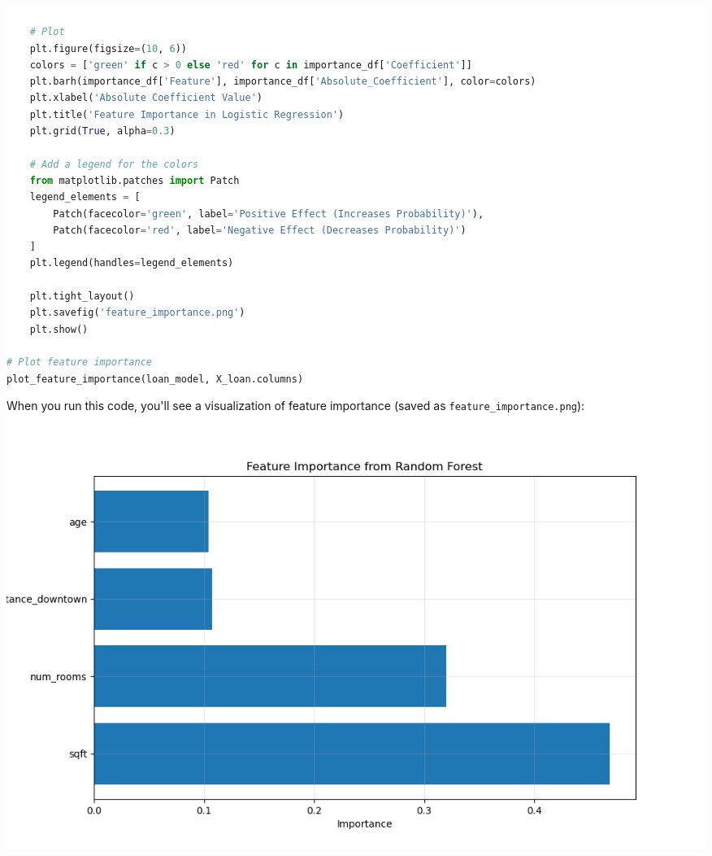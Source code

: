 ```python
    
    # Plot
    plt.figure(figsize=(10, 6))
    colors = ['green' if c > 0 else 'red' for c in importance_df['Coefficient']]
    plt.barh(importance_df['Feature'], importance_df['Absolute_Coefficient'], color=colors)
    plt.xlabel('Absolute Coefficient Value')
    plt.title('Feature Importance in Logistic Regression')
    plt.grid(True, alpha=0.3)
    
    # Add a legend for the colors
    from matplotlib.patches import Patch
    legend_elements = [
        Patch(facecolor='green', label='Positive Effect (Increases Probability)'),
        Patch(facecolor='red', label='Negative Effect (Decreases Probability)')
    ]
    plt.legend(handles=legend_elements)
    
    plt.tight_layout()
    plt.savefig('feature_importance.png')
    plt.show()

# Plot feature importance
plot_feature_importance(loan_model, X_loan.columns)
```

When you run this code, you'll see a visualization of feature importance (saved as `feature_importance.png`):

![Feature Importance](assets/feature_importance.png)
